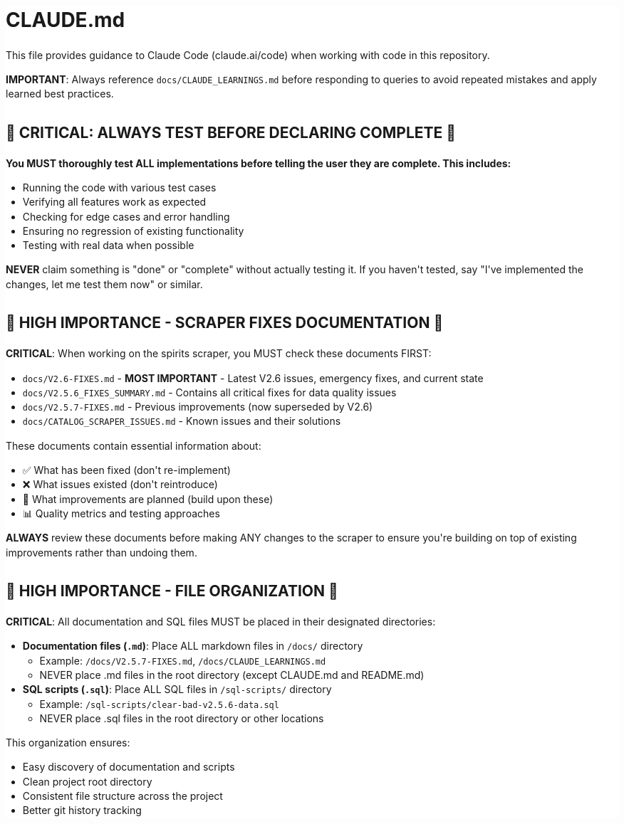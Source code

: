 # CLAUDE.md

This file provides guidance to Claude Code (claude.ai/code) when working with code in this repository.

**IMPORTANT**: Always reference `docs/CLAUDE_LEARNINGS.md` before responding to queries to avoid repeated mistakes and apply learned best practices.

## 🚨 CRITICAL: ALWAYS TEST BEFORE DECLARING COMPLETE 🚨
**You MUST thoroughly test ALL implementations before telling the user they are complete. This includes:**
- Running the code with various test cases
- Verifying all features work as expected
- Checking for edge cases and error handling
- Ensuring no regression of existing functionality
- Testing with real data when possible

**NEVER** claim something is "done" or "complete" without actually testing it. If you haven't tested, say "I've implemented the changes, let me test them now" or similar.

## 🚨 HIGH IMPORTANCE - SCRAPER FIXES DOCUMENTATION 🚨
**CRITICAL**: When working on the spirits scraper, you MUST check these documents FIRST:
- `docs/V2.6-FIXES.md` - **MOST IMPORTANT** - Latest V2.6 issues, emergency fixes, and current state
- `docs/V2.5.6_FIXES_SUMMARY.md` - Contains all critical fixes for data quality issues
- `docs/V2.5.7-FIXES.md` - Previous improvements (now superseded by V2.6)
- `docs/CATALOG_SCRAPER_ISSUES.md` - Known issues and their solutions

These documents contain essential information about:
- ✅ What has been fixed (don't re-implement)
- ❌ What issues existed (don't reintroduce)
- 🎯 What improvements are planned (build upon these)
- 📊 Quality metrics and testing approaches

**ALWAYS** review these documents before making ANY changes to the scraper to ensure you're building on top of existing improvements rather than undoing them.

## 📁 HIGH IMPORTANCE - FILE ORGANIZATION 📁
**CRITICAL**: All documentation and SQL files MUST be placed in their designated directories:
- **Documentation files (`.md`)**: Place ALL markdown files in `/docs/` directory
  - Example: `/docs/V2.5.7-FIXES.md`, `/docs/CLAUDE_LEARNINGS.md`
  - NEVER place .md files in the root directory (except CLAUDE.md and README.md)
- **SQL scripts (`.sql`)**: Place ALL SQL files in `/sql-scripts/` directory
  - Example: `/sql-scripts/clear-bad-v2.5.6-data.sql`
  - NEVER place .sql files in the root directory or other locations

This organization ensures:
- Easy discovery of documentation and scripts
- Clean project root directory
- Consistent file structure across the project
- Better git history tracking
